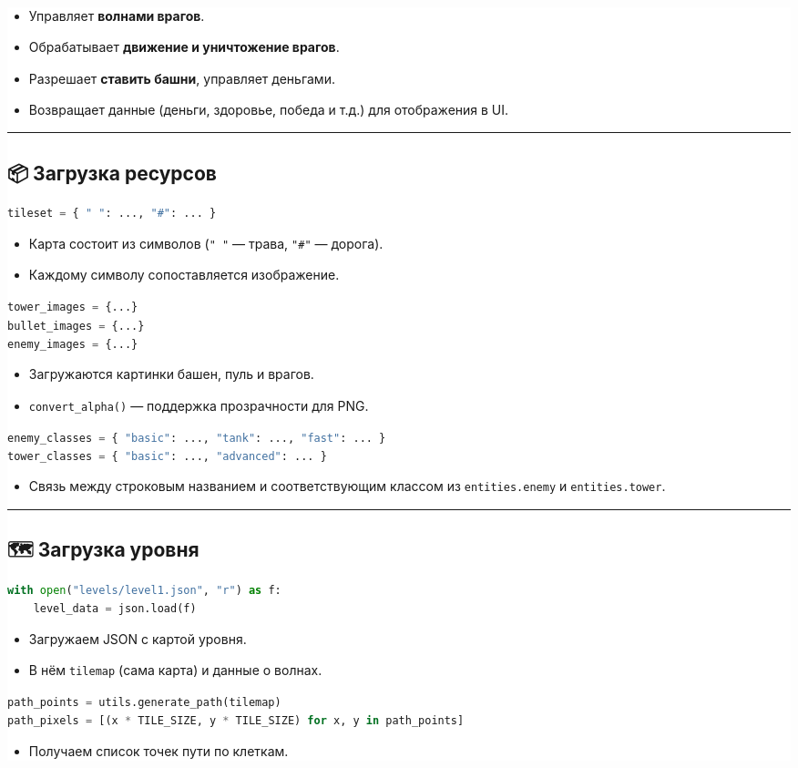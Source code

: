 - Управляет **волнами врагов**.
    
- Обрабатывает **движение и уничтожение врагов**.
    
- Разрешает **ставить башни**, управляет деньгами.
    
- Возвращает данные (деньги, здоровье, победа и т.д.) для отображения в UI.
    

---

## 📦 Загрузка ресурсов

```python
tileset = { " ": ..., "#": ... }
```

- Карта состоит из символов (`" "` — трава, `"#"` — дорога).
    
- Каждому символу сопоставляется изображение.
    

```python
tower_images = {...}
bullet_images = {...}
enemy_images = {...}
```

- Загружаются картинки башен, пуль и врагов.
    
- `convert_alpha()` — поддержка прозрачности для PNG.
    

```python
enemy_classes = { "basic": ..., "tank": ..., "fast": ... }
tower_classes = { "basic": ..., "advanced": ... }
```

- Связь между строковым названием и соответствующим классом из `entities.enemy` и `entities.tower`.
    

---

## 🗺 Загрузка уровня

```python
with open("levels/level1.json", "r") as f:
    level_data = json.load(f)
```

- Загружаем JSON с картой уровня.
    
- В нём `tilemap` (сама карта) и данные о волнах.
    

```python
path_points = utils.generate_path(tilemap)
path_pixels = [(x * TILE_SIZE, y * TILE_SIZE) for x, y in path_points]
```

- Получаем список точек пути по клеткам.
    